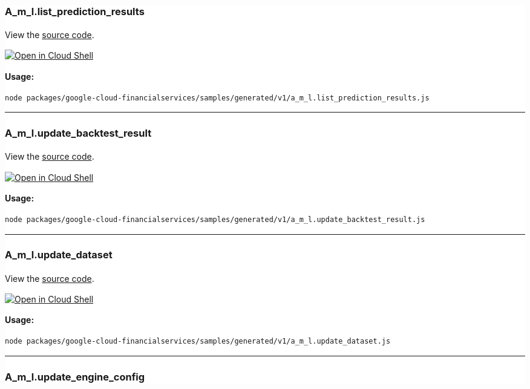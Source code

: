 


### A_m_l.list_prediction_results

View the [source code](https://github.com/googleapis/google-cloud-node/blob/main/packages/google-cloud-financialservices/samples/generated/v1/a_m_l.list_prediction_results.js).

[![Open in Cloud Shell][shell_img]](https://console.cloud.google.com/cloudshell/open?git_repo=https://github.com/googleapis/google-cloud-node&page=editor&open_in_editor=packages/google-cloud-financialservices/samples/generated/v1/a_m_l.list_prediction_results.js,samples/README.md)

__Usage:__


`node packages/google-cloud-financialservices/samples/generated/v1/a_m_l.list_prediction_results.js`


-----




### A_m_l.update_backtest_result

View the [source code](https://github.com/googleapis/google-cloud-node/blob/main/packages/google-cloud-financialservices/samples/generated/v1/a_m_l.update_backtest_result.js).

[![Open in Cloud Shell][shell_img]](https://console.cloud.google.com/cloudshell/open?git_repo=https://github.com/googleapis/google-cloud-node&page=editor&open_in_editor=packages/google-cloud-financialservices/samples/generated/v1/a_m_l.update_backtest_result.js,samples/README.md)

__Usage:__


`node packages/google-cloud-financialservices/samples/generated/v1/a_m_l.update_backtest_result.js`


-----




### A_m_l.update_dataset

View the [source code](https://github.com/googleapis/google-cloud-node/blob/main/packages/google-cloud-financialservices/samples/generated/v1/a_m_l.update_dataset.js).

[![Open in Cloud Shell][shell_img]](https://console.cloud.google.com/cloudshell/open?git_repo=https://github.com/googleapis/google-cloud-node&page=editor&open_in_editor=packages/google-cloud-financialservices/samples/generated/v1/a_m_l.update_dataset.js,samples/README.md)

__Usage:__


`node packages/google-cloud-financialservices/samples/generated/v1/a_m_l.update_dataset.js`


-----




### A_m_l.update_engine_config


[//]: # "This README.md file is auto-generated, all changes to this file will be lost."
[//]: # "To regenerate it, use `python -m synthtool`."
[shell_img]: https://gstatic.com/cloudssh/images/open-btn.png
[shell_link]: https://console.cloud.google.com/cloudshell/open?git_repo=https://github.com/googleapis/google-cloud-node&page=editor&open_in_editor=samples/README.md
[product-docs]: https://cloud.google.com/financial-services/anti-money-laundering/docs/concepts/overview